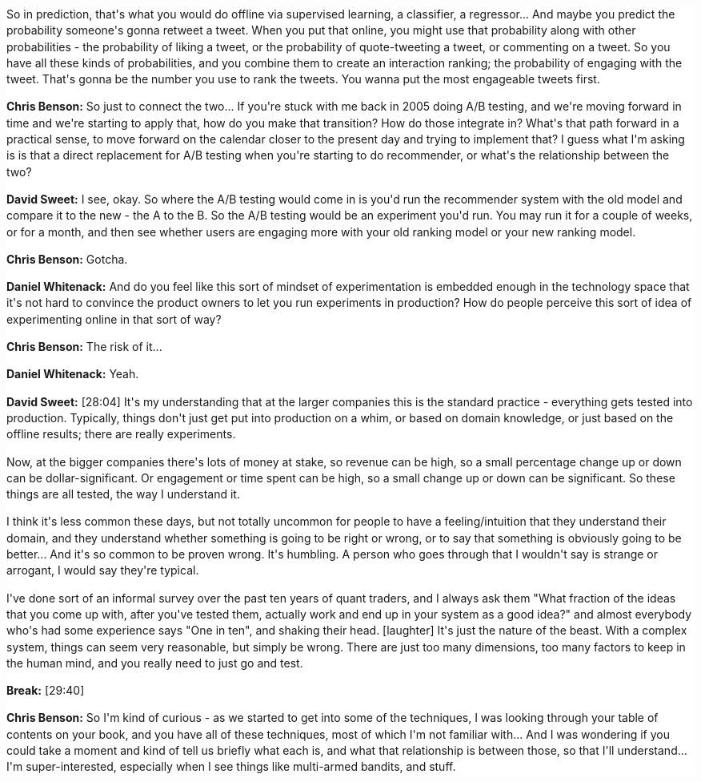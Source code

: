 So in prediction, that's what you would do offline via supervised learning, a classifier, a regressor... And maybe you predict the probability someone's gonna retweet a tweet. When you put that online, you might use that probability along with other probabilities - the probability of liking a tweet, or the probability of quote-tweeting a tweet, or commenting on a tweet. So you have all these kinds of probabilities, and you combine them to create an interaction ranking; the probability of engaging with the tweet. That's gonna be the number you use to rank the tweets. You wanna put the most engageable tweets first.

**Chris Benson:** So just to connect the two... If you're stuck with me back in 2005 doing A/B testing, and we're moving forward in time and we're starting to apply that, how do you make that transition? How do those integrate in? What's that path forward in a practical sense, to move forward on the calendar closer to the present day and trying to implement that? I guess what I'm asking is is that a direct replacement for A/B testing when you're starting to do recommender, or what's the relationship between the two?

**David Sweet:** I see, okay. So where the A/B testing would come in is you'd run the recommender system with the old model and compare it to the new - the A to the B. So the A/B testing would be an experiment you'd run. You may run it for a couple of weeks, or for a month, and then see whether users are engaging more with your old ranking model or your new ranking model.

**Chris Benson:** Gotcha.

**Daniel Whitenack:** And do you feel like this sort of mindset of experimentation is embedded enough in the technology space that it's not hard to convince the product owners to let you run experiments in production? How do people perceive this sort of idea of experimenting online in that sort of way?

**Chris Benson:** The risk of it...

**Daniel Whitenack:** Yeah.

**David Sweet:** \[28:04\] It's my understanding that at the larger companies this is the standard practice - everything gets tested into production. Typically, things don't just get put into production on a whim, or based on domain knowledge, or just based on the offline results; there are really experiments.

Now, at the bigger companies there's lots of money at stake, so revenue can be high, so a small percentage change up or down can be dollar-significant. Or engagement or time spent can be high, so a small change up or down can be significant. So these things are all tested, the way I understand it.

I think it's less common these days, but not totally uncommon for people to have a feeling/intuition that they understand their domain, and they understand whether something is going to be right or wrong, or to say that something is obviously going to be better... And it's so common to be proven wrong. It's humbling. A person who goes through that I wouldn't say is strange or arrogant, I would say they're typical.

I've done sort of an informal survey over the past ten years of quant traders, and I always ask them "What fraction of the ideas that you come up with, after you've tested them, actually work and end up in your system as a good idea?" and almost everybody who's had some experience says "One in ten", and shaking their head. \[laughter\] It's just the nature of the beast. With a complex system, things can seem very reasonable, but simply be wrong. There are just too many dimensions, too many factors to keep in the human mind, and you really need to just go and test.

**Break:** \[29:40\]

**Chris Benson:** So I'm kind of curious - as we started to get into some of the techniques, I was looking through your table of contents on your book, and you have all of these techniques, most of which I'm not familiar with... And I was wondering if you could take a moment and kind of tell us briefly what each is, and what that relationship is between those, so that I'll understand... I'm super-interested, especially when I see things like multi-armed bandits, and stuff.
